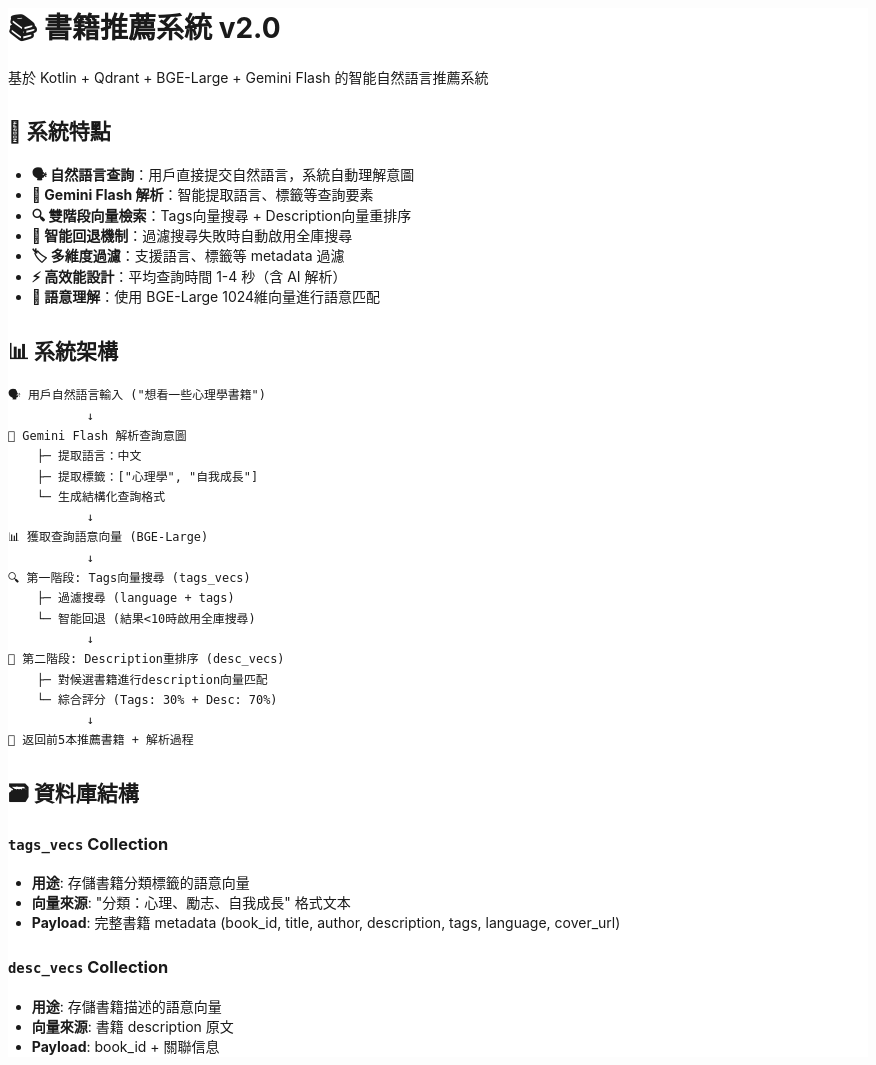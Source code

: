 # 📚 書籍推薦系統 v2.0

基於 Kotlin + Qdrant + BGE-Large + Gemini Flash 的智能自然語言推薦系統

## 🎯 **系統特點**

- **🗣️ 自然語言查詢**：用戶直接提交自然語言，系統自動理解意圖
- **🧠 Gemini Flash 解析**：智能提取語言、標籤等查詢要素
- **🔍 雙階段向量檢索**：Tags向量搜尋 + Description向量重排序
- **🎯 智能回退機制**：過濾搜尋失敗時自動啟用全庫搜尋
- **🏷️ 多維度過濾**：支援語言、標籤等 metadata 過濾
- **⚡ 高效能設計**：平均查詢時間 1-4 秒（含 AI 解析）
- **🎨 語意理解**：使用 BGE-Large 1024維向量進行語意匹配

## 📊 **系統架構**

```
🗣️ 用戶自然語言輸入 ("想看一些心理學書籍")
           ↓
🧠 Gemini Flash 解析查詢意圖
    ├─ 提取語言：中文
    ├─ 提取標籤：["心理學", "自我成長"]
    └─ 生成結構化查詢格式
           ↓
📊 獲取查詢語意向量 (BGE-Large)
           ↓
🔍 第一階段: Tags向量搜尋 (tags_vecs)
    ├─ 過濾搜尋 (language + tags)
    └─ 智能回退 (結果<10時啟用全庫搜尋)
           ↓
📝 第二階段: Description重排序 (desc_vecs)
    ├─ 對候選書籍進行description向量匹配
    └─ 綜合評分 (Tags: 30% + Desc: 70%)
           ↓
🎯 返回前5本推薦書籍 + 解析過程
```

## 🗃️ **資料庫結構**

### `tags_vecs` Collection
- **用途**: 存儲書籍分類標籤的語意向量
- **向量來源**: "分類：心理、勵志、自我成長" 格式文本
- **Payload**: 完整書籍 metadata (book_id, title, author, description, tags, language, cover_url)

### `desc_vecs` Collection  
- **用途**: 存儲書籍描述的語意向量
- **向量來源**: 書籍 description 原文
- **Payload**: book_id + 關聯信息
